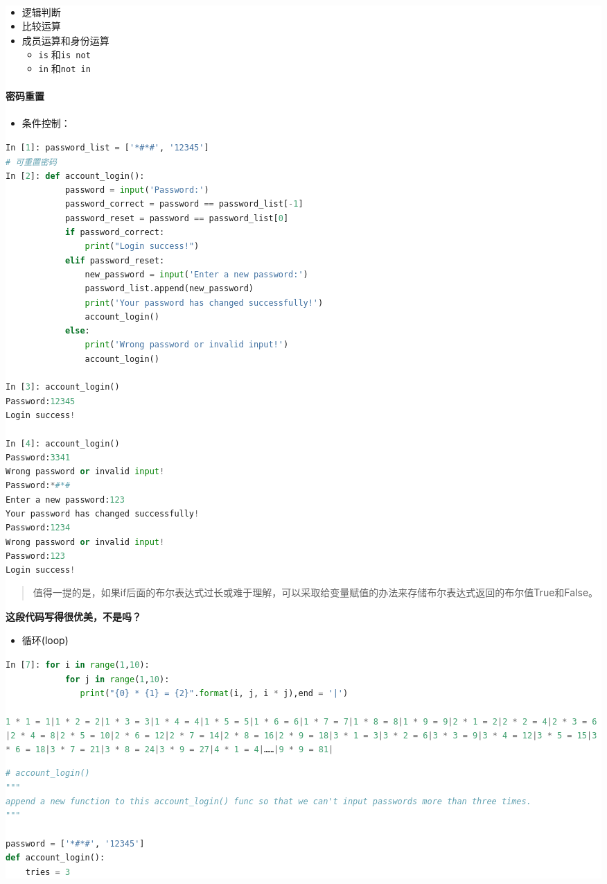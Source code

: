 - 逻辑判断
- 比较运算
- 成员运算和身份运算
  - `is` 和`is not`
  - `in` 和`not in`
#### 密码重置
- 条件控制：
```python
In [1]: password_list = ['*#*#', '12345']
# 可重置密码
In [2]: def account_login():
	        password = input('Password:')
	        password_correct = password == password_list[-1]
	        password_reset = password == password_list[0]
	        if password_correct:
	            print("Login success!")
	        elif password_reset:
	            new_password = input('Enter a new password:')
	            password_list.append(new_password)
	            print('Your password has changed successfully!')
	            account_login()
	        else:
	            print('Wrong password or invalid input!')
	            account_login()

In [3]: account_login()
Password:12345
Login success!

In [4]: account_login()
Password:3341
Wrong password or invalid input!
Password:*#*#
Enter a new password:123
Your password has changed successfully!
Password:1234
Wrong password or invalid input!
Password:123
Login success!
```
> 值得一提的是，如果if后面的布尔表达式过长或难于理解，可以采取给变量赋值的办法来存储布尔表达式返回的布尔值True和False。

**这段代码写得很优美，不是吗？**

- 循环(loop)
```python
In [7]: for i in range(1,10):
	        for j in range(1,10):
	           print("{0} * {1} = {2}".format(i, j, i * j),end = '|')
  
1 * 1 = 1|1 * 2 = 2|1 * 3 = 3|1 * 4 = 4|1 * 5 = 5|1 * 6 = 6|1 * 7 = 7|1 * 8 = 8|1 * 9 = 9|2 * 1 = 2|2 * 2 = 4|2 * 3 = 6|2 * 4 = 8|2 * 5 = 10|2 * 6 = 12|2 * 7 = 14|2 * 8 = 16|2 * 9 = 18|3 * 1 = 3|3 * 2 = 6|3 * 3 = 9|3 * 4 = 12|3 * 5 = 15|3 * 6 = 18|3 * 7 = 21|3 * 8 = 24|3 * 9 = 27|4 * 1 = 4|……|9 * 9 = 81|
```
```python
# account_login()
"""
append a new function to this account_login() func so that we can't input passwords more than three times.
"""

password = ['*#*#', '12345']
def account_login():
	tries = 3
```